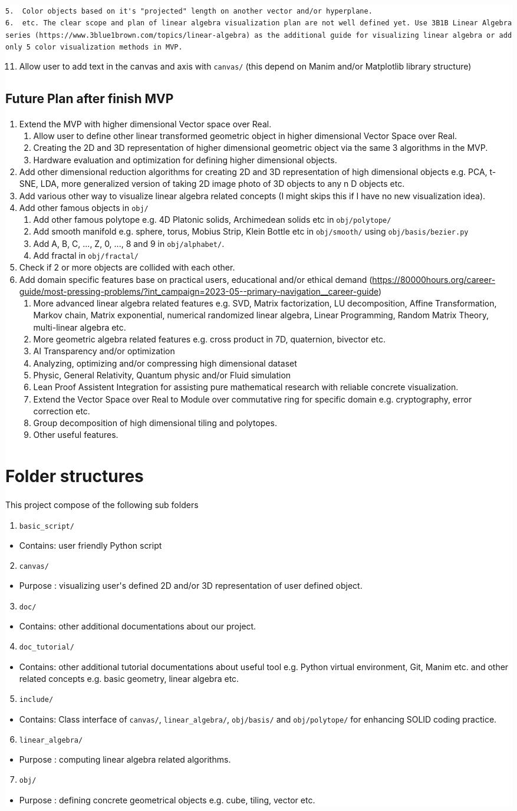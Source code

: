     5.  Color objects based on it's "projected" length on another vector and/or hyperplane.
    6.  etc. The clear scope and plan of linear algebra visualization plan are not well defined yet. Use 3B1B Linear Algebra series (https://www.3blue1brown.com/topics/linear-algebra) as the additional guide for visualizing linear algebra or add only 5 color visualization methods in MVP.
11. Allow user to add text in the canvas and axis with `canvas/` (this depend on Manim and/or Matplotlib library structure)

## Future Plan after finish MVP

1.  Extend the MVP with higher dimensional Vector space over Real.
    1.  Allow user to define other linear transformed geometric object in higher dimensional Vector Space over Real.
    2.  Creating the 2D and 3D representation of higher dimensional geometric object via the same 3 algorithms in the MVP.
    3.  Hardware evaluation and optimization for defining higher dimensional objects.
2.  Add other dimensional reduction algorithms for creating 2D and 3D representation of high dimensional objects e.g. PCA, t-SNE, LDA, more generalized version of taking 2D image photo of 3D objects to any n D objects etc.
3.  Add various other way to visualize linear algebra related concepts (I might skips this if I have no new visualization idea).
4.  Add other famous objects in `obj/`
    1.  Add other famous polytope e.g. 4D Platonic solids, Archimedean solids etc in `obj/polytope/`
    2.  Add smooth manifold e.g. sphere, torus, Mobius Strip, Klein Bottle etc in `obj/smooth/` using `obj/basis/bezier.py`
    3.  Add A, B, C, ..., Z, 0, ..., 8 and 9 in `obj/alphabet/`.
    4.  Add fractal in `obj/fractal/`
5.  Check if 2 or more objects are collided with each other.
6.  Add domain specific features base on practical users, educational and/or ethical demand (https://80000hours.org/career-guide/most-pressing-problems/?int_campaign=2023-05--primary-navigation__career-guide)
    1.  More advanced linear algebra related features e.g. SVD, Matrix factorization, LU decomposition, Affine Transformation, Markov chain, Matrix exponential, numerical randomized linear algebra, Linear Programming, Random Matrix Theory, multi-linear algebra etc.
    2.  More geometric algebra related features e.g. cross product in 7D, quaternion, bivector etc.
    3.  AI Transparency and/or optimization
    4.  Analyzing, optimizing and/or compressing high dimensional dataset
    5.  Physic, General Relativity, Quantum physic and/or Fluid simulation
    6.  Lean Proof Assistent Integration for assisting pure mathematical research with reliable concrete visualization.
    7.  Extend the Vector Space over Real to Module over commutative ring for specific domain e.g. cryptography, error correction etc.
    8.  Group decomposition of high dimensional tiling and polytopes.
    9.  Other useful features.

# Folder structures

This project compose of the following sub folders
1.  `basic_script/`
-   Contains: user friendly Python script
2.  `canvas/`
-   Purpose : visualizing user's defined 2D and/or 3D representation of user defined object.
3.  `doc/`
-   Contains: other additional documentations about our project.
4.  `doc_tutorial/`
-   Contains: other additional tutorial documentations about useful tool e.g. Python virtual environment, Git, Manim etc. and other related concepts e.g. basic geometry, linear algebra etc.
5.  `include/`
-   Contains: Class interface of `canvas/`, `linear_algebra/`, `obj/basis/` and `obj/polytope/` for enhancing SOLID coding practice.
6.  `linear_algebra/`
-   Purpose : computing linear algebra related algorithms.
7.  `obj/`
-   Purpose : defining concrete geometrical objects e.g. cube, tiling, vector etc.